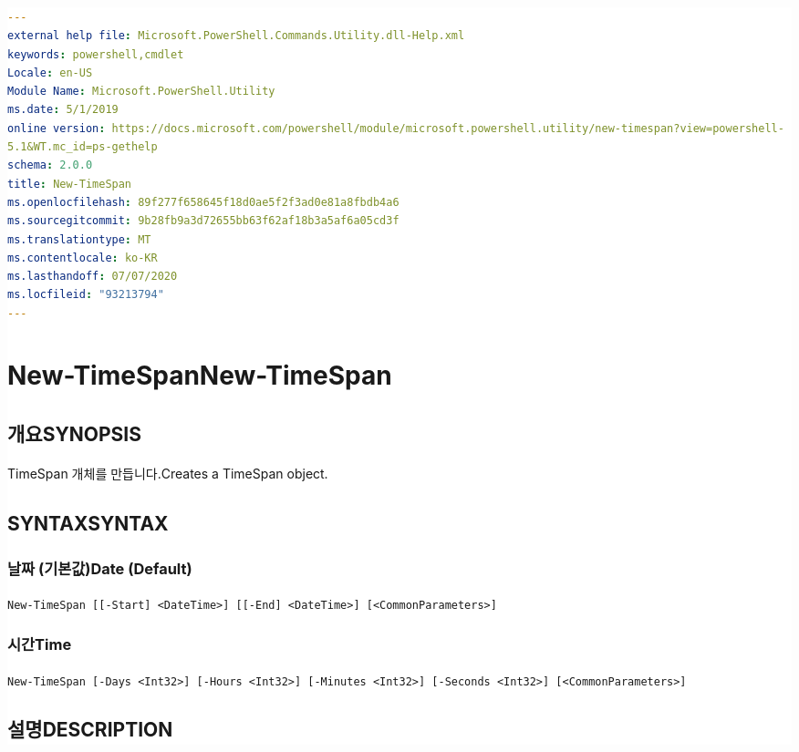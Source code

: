 ```yaml
---
external help file: Microsoft.PowerShell.Commands.Utility.dll-Help.xml
keywords: powershell,cmdlet
Locale: en-US
Module Name: Microsoft.PowerShell.Utility
ms.date: 5/1/2019
online version: https://docs.microsoft.com/powershell/module/microsoft.powershell.utility/new-timespan?view=powershell-5.1&WT.mc_id=ps-gethelp
schema: 2.0.0
title: New-TimeSpan
ms.openlocfilehash: 89f277f658645f18d0ae5f2f3ad0e81a8fbdb4a6
ms.sourcegitcommit: 9b28fb9a3d72655bb63f62af18b3a5af6a05cd3f
ms.translationtype: MT
ms.contentlocale: ko-KR
ms.lasthandoff: 07/07/2020
ms.locfileid: "93213794"
---
```

# <span data-ttu-id="3555f-103">New-TimeSpan</span><span class="sxs-lookup"><span data-stu-id="3555f-103">New-TimeSpan</span></span>

## <span data-ttu-id="3555f-104">개요</span><span class="sxs-lookup"><span data-stu-id="3555f-104">SYNOPSIS</span></span>
<span data-ttu-id="3555f-105">TimeSpan 개체를 만듭니다.</span><span class="sxs-lookup"><span data-stu-id="3555f-105">Creates a TimeSpan object.</span></span>

## <span data-ttu-id="3555f-106">SYNTAX</span><span class="sxs-lookup"><span data-stu-id="3555f-106">SYNTAX</span></span>

### <span data-ttu-id="3555f-107">날짜 (기본값)</span><span class="sxs-lookup"><span data-stu-id="3555f-107">Date (Default)</span></span>

```
New-TimeSpan [[-Start] <DateTime>] [[-End] <DateTime>] [<CommonParameters>]
```

### <span data-ttu-id="3555f-108">시간</span><span class="sxs-lookup"><span data-stu-id="3555f-108">Time</span></span>

```
New-TimeSpan [-Days <Int32>] [-Hours <Int32>] [-Minutes <Int32>] [-Seconds <Int32>] [<CommonParameters>]
```

## <span data-ttu-id="3555f-109">설명</span><span class="sxs-lookup"><span data-stu-id="3555f-109">DESCRIPTION</span></span>
